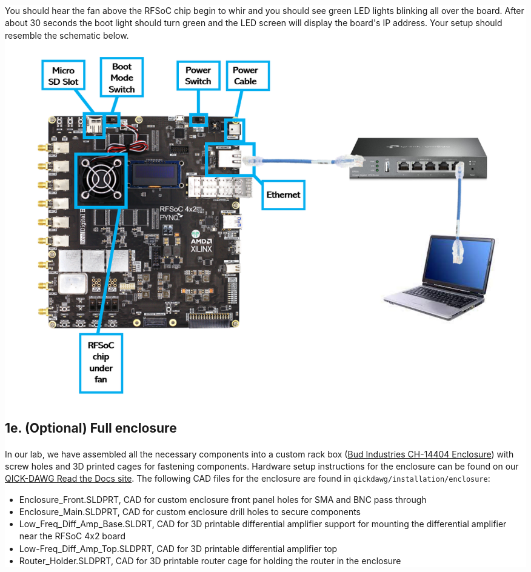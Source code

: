 You should hear the fan above the RFSoC chip begin to whir and you should see green LED lights blinking all over the board. After about 30 seconds the boot light should turn green and the LED screen will display the board's IP address. Your setup should resemble the schematic below. 
<p align="center">
    <img src="graphics/RFSoC_Diagram.PNG"
        alt="Diagram of the RFSoC4x2 Board"
        width="800px"/>
</p>

## 1e. (Optional) Full enclosure

In our lab, we have assembled all the necessary components into a custom rack box ([Bud Industries CH-14404 Enclosure](https://www.digikey.com/en/products/detail/bud-industries/CH-14404/428959)) with screw holes and 3D printed cages for fastening components. Hardware setup instructions for the enclosure can be found on our [QICK-DAWG Read the Docs site](https://qick-dawg.readthedocs.io/en/latest/index.html). The following CAD files for the enclosure are found in `qickdawg/installation/enclosure`:

- Enclosure_Front.SLDPRT, CAD for custom enclosure front panel holes for SMA and BNC pass through
- Enclosure_Main.SLDPRT, CAD for custom enclosure drill holes to secure components
- Low_Freq_Diff_Amp_Base.SLDRT, CAD for 3D printable differential amplifier support for mounting the differential amplifier near the RFSoC 4x2 board
- Low-Freq_Diff_Amp_Top.SLDPRT, CAD for 3D printable differential amplifier top
- Router_Holder.SLDPRT, CAD for 3D printable router cage for holding the router in the enclosure
